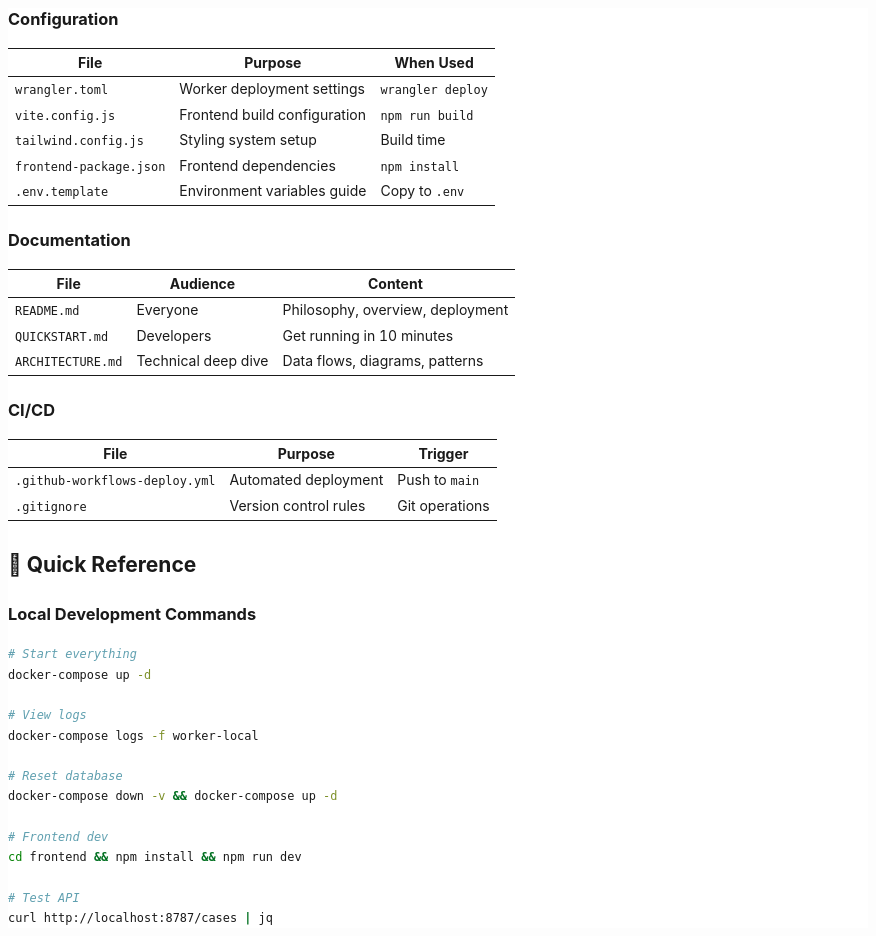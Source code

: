 ### Configuration

| File | Purpose | When Used |
|------|---------|-----------|
| `wrangler.toml` | Worker deployment settings | `wrangler deploy` |
| `vite.config.js` | Frontend build configuration | `npm run build` |
| `tailwind.config.js` | Styling system setup | Build time |
| `frontend-package.json` | Frontend dependencies | `npm install` |
| `.env.template` | Environment variables guide | Copy to `.env` |

### Documentation

| File | Audience | Content |
|------|----------|---------|
| `README.md` | Everyone | Philosophy, overview, deployment |
| `QUICKSTART.md` | Developers | Get running in 10 minutes |
| `ARCHITECTURE.md` | Technical deep dive | Data flows, diagrams, patterns |

### CI/CD

| File | Purpose | Trigger |
|------|---------|---------|
| `.github-workflows-deploy.yml` | Automated deployment | Push to `main` |
| `.gitignore` | Version control rules | Git operations |

## 🚀 Quick Reference

### Local Development Commands

```bash
# Start everything
docker-compose up -d

# View logs
docker-compose logs -f worker-local

# Reset database
docker-compose down -v && docker-compose up -d

# Frontend dev
cd frontend && npm install && npm run dev

# Test API
curl http://localhost:8787/cases | jq
```
